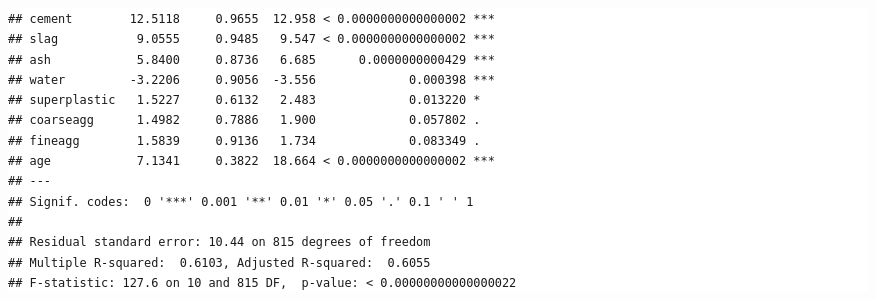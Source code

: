     ## cement        12.5118     0.9655  12.958 < 0.0000000000000002 ***
    ## slag           9.0555     0.9485   9.547 < 0.0000000000000002 ***
    ## ash            5.8400     0.8736   6.685      0.0000000000429 ***
    ## water         -3.2206     0.9056  -3.556             0.000398 ***
    ## superplastic   1.5227     0.6132   2.483             0.013220 *  
    ## coarseagg      1.4982     0.7886   1.900             0.057802 .  
    ## fineagg        1.5839     0.9136   1.734             0.083349 .  
    ## age            7.1341     0.3822  18.664 < 0.0000000000000002 ***
    ## ---
    ## Signif. codes:  0 '***' 0.001 '**' 0.01 '*' 0.05 '.' 0.1 ' ' 1
    ## 
    ## Residual standard error: 10.44 on 815 degrees of freedom
    ## Multiple R-squared:  0.6103, Adjusted R-squared:  0.6055 
    ## F-statistic: 127.6 on 10 and 815 DF,  p-value: < 0.00000000000000022
